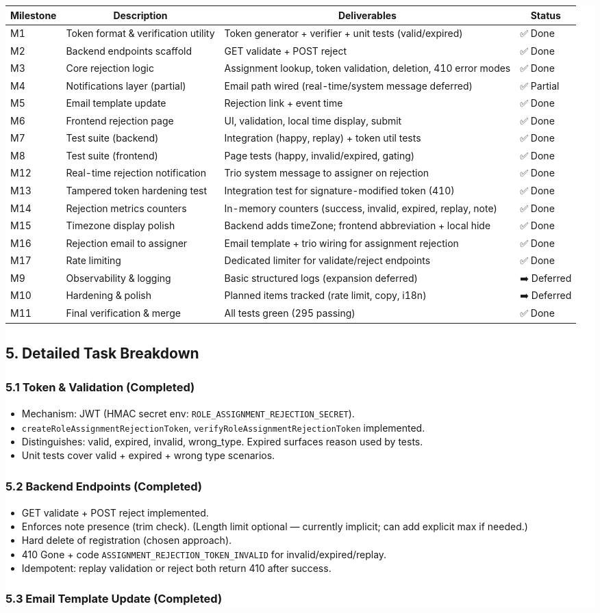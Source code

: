 | Milestone | Description                         | Deliverables                                                   | Status      |
| --------- | ----------------------------------- | -------------------------------------------------------------- | ----------- |
| M1        | Token format & verification utility | Token generator + verifier + unit tests (valid/expired)        | ✅ Done     |
| M2        | Backend endpoints scaffold          | GET validate + POST reject                                     | ✅ Done     |
| M3        | Core rejection logic                | Assignment lookup, token validation, deletion, 410 error modes | ✅ Done     |
| M4        | Notifications layer (partial)       | Email path wired (real-time/system message deferred)           | ✅ Partial  |
| M5        | Email template update               | Rejection link + event time                                    | ✅ Done     |
| M6        | Frontend rejection page             | UI, validation, local time display, submit                     | ✅ Done     |
| M7        | Test suite (backend)                | Integration (happy, replay) + token util tests                 | ✅ Done     |
| M8        | Test suite (frontend)               | Page tests (happy, invalid/expired, gating)                    | ✅ Done     |
| M12       | Real-time rejection notification    | Trio system message to assigner on rejection                   | ✅ Done     |
| M13       | Tampered token hardening test       | Integration test for signature-modified token (410)            | ✅ Done     |
| M14       | Rejection metrics counters          | In-memory counters (success, invalid, expired, replay, note)   | ✅ Done     |
| M15       | Timezone display polish             | Backend adds timeZone; frontend abbreviation + local hide      | ✅ Done     |
| M16       | Rejection email to assigner         | Email template + trio wiring for assignment rejection          | ✅ Done     |
| M17       | Rate limiting                       | Dedicated limiter for validate/reject endpoints                | ✅ Done     |
| M9        | Observability & logging             | Basic structured logs (expansion deferred)                     | ➡️ Deferred |
| M10       | Hardening & polish                  | Planned items tracked (rate limit, copy, i18n)                 | ➡️ Deferred |
| M11       | Final verification & merge          | All tests green (295 passing)                                  | ✅ Done     |

## 5. Detailed Task Breakdown

### 5.1 Token & Validation (Completed)

- Mechanism: JWT (HMAC secret env: `ROLE_ASSIGNMENT_REJECTION_SECRET`).
- `createRoleAssignmentRejectionToken`, `verifyRoleAssignmentRejectionToken` implemented.
- Distinguishes: valid, expired, invalid, wrong_type. Expired surfaces reason used by tests.
- Unit tests cover valid + expired + wrong type scenarios.

### 5.2 Backend Endpoints (Completed)

- GET validate + POST reject implemented.
- Enforces note presence (trim check). (Length limit optional — currently implicit; can add explicit max if needed.)
- Hard delete of registration (chosen approach).
- 410 Gone + code `ASSIGNMENT_REJECTION_TOKEN_INVALID` for invalid/expired/replay.
- Idempotent: replay validation or reject both return 410 after success.

### 5.3 Email Template Update (Completed)
